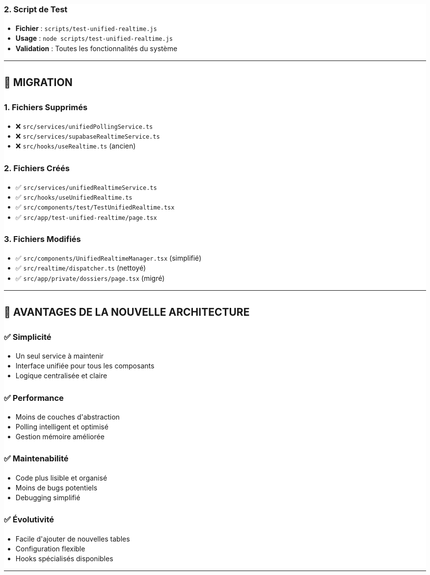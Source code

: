 ### **2. Script de Test**
- **Fichier** : `scripts/test-unified-realtime.js`
- **Usage** : `node scripts/test-unified-realtime.js`
- **Validation** : Toutes les fonctionnalités du système

---

## 🔄 **MIGRATION**

### **1. Fichiers Supprimés**
- ❌ `src/services/unifiedPollingService.ts`
- ❌ `src/services/supabaseRealtimeService.ts`
- ❌ `src/hooks/useRealtime.ts` (ancien)

### **2. Fichiers Créés**
- ✅ `src/services/unifiedRealtimeService.ts`
- ✅ `src/hooks/useUnifiedRealtime.ts`
- ✅ `src/components/test/TestUnifiedRealtime.tsx`
- ✅ `src/app/test-unified-realtime/page.tsx`

### **3. Fichiers Modifiés**
- ✅ `src/components/UnifiedRealtimeManager.tsx` (simplifié)
- ✅ `src/realtime/dispatcher.ts` (nettoyé)
- ✅ `src/app/private/dossiers/page.tsx` (migré)

---

## 🎯 **AVANTAGES DE LA NOUVELLE ARCHITECTURE**

### **✅ Simplicité**
- Un seul service à maintenir
- Interface unifiée pour tous les composants
- Logique centralisée et claire

### **✅ Performance**
- Moins de couches d'abstraction
- Polling intelligent et optimisé
- Gestion mémoire améliorée

### **✅ Maintenabilité**
- Code plus lisible et organisé
- Moins de bugs potentiels
- Debugging simplifié

### **✅ Évolutivité**
- Facile d'ajouter de nouvelles tables
- Configuration flexible
- Hooks spécialisés disponibles

---